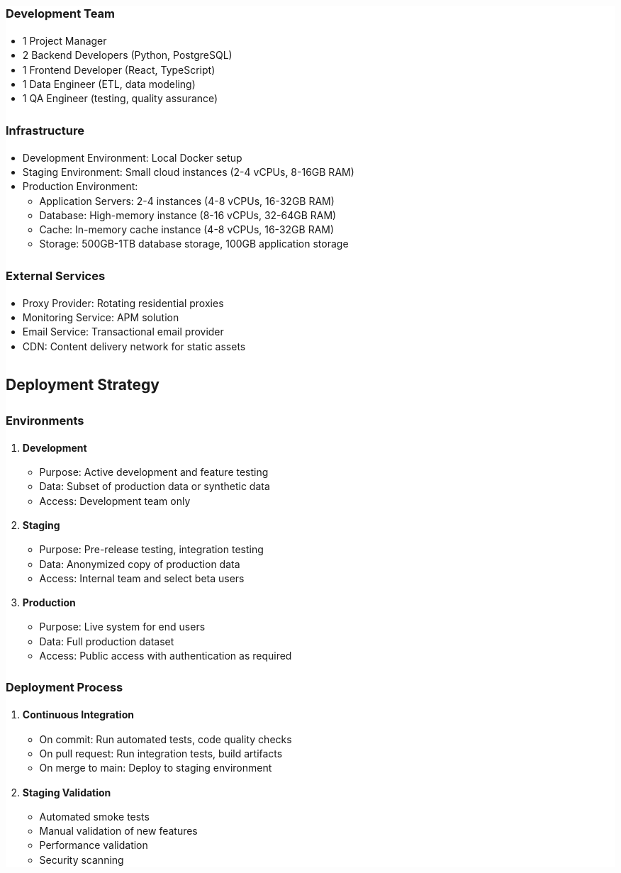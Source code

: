 ### Development Team

- 1 Project Manager
- 2 Backend Developers (Python, PostgreSQL)
- 1 Frontend Developer (React, TypeScript)
- 1 Data Engineer (ETL, data modeling)
- 1 QA Engineer (testing, quality assurance)

### Infrastructure

- Development Environment: Local Docker setup
- Staging Environment: Small cloud instances (2-4 vCPUs, 8-16GB RAM)
- Production Environment:
  - Application Servers: 2-4 instances (4-8 vCPUs, 16-32GB RAM)
  - Database: High-memory instance (8-16 vCPUs, 32-64GB RAM)
  - Cache: In-memory cache instance (4-8 vCPUs, 16-32GB RAM)
  - Storage: 500GB-1TB database storage, 100GB application storage

### External Services

- Proxy Provider: Rotating residential proxies
- Monitoring Service: APM solution
- Email Service: Transactional email provider
- CDN: Content delivery network for static assets

## Deployment Strategy

### Environments

1. **Development**
   - Purpose: Active development and feature testing
   - Data: Subset of production data or synthetic data
   - Access: Development team only

2. **Staging**
   - Purpose: Pre-release testing, integration testing
   - Data: Anonymized copy of production data
   - Access: Internal team and select beta users

3. **Production**
   - Purpose: Live system for end users
   - Data: Full production dataset
   - Access: Public access with authentication as required

### Deployment Process

1. **Continuous Integration**
   - On commit: Run automated tests, code quality checks
   - On pull request: Run integration tests, build artifacts
   - On merge to main: Deploy to staging environment

2. **Staging Validation**
   - Automated smoke tests
   - Manual validation of new features
   - Performance validation
   - Security scanning

